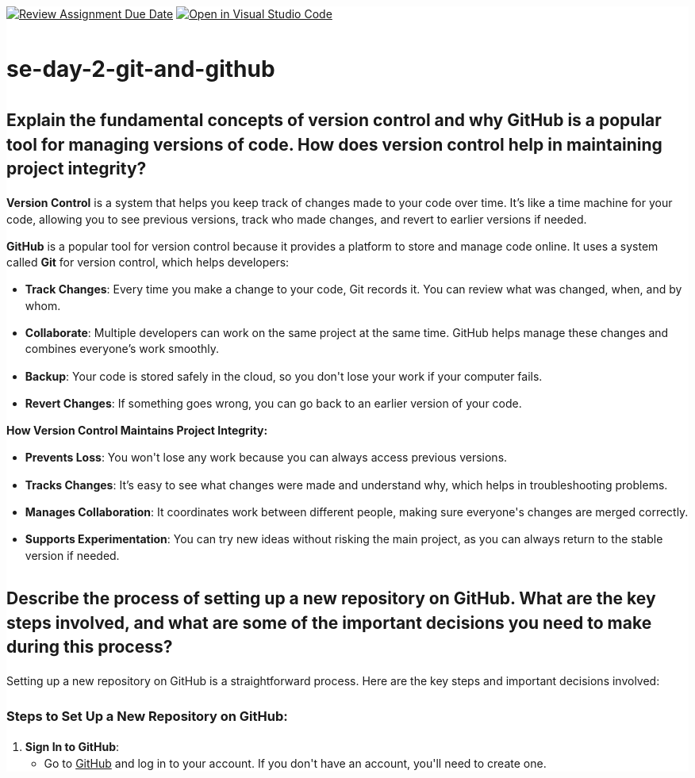 [![Review Assignment Due Date](https://classroom.github.com/assets/deadline-readme-button-22041afd0340ce965d47ae6ef1cefeee28c7c493a6346c4f15d667ab976d596c.svg)](https://classroom.github.com/a/8wgCKhpZ)
[![Open in Visual Studio Code](https://classroom.github.com/assets/open-in-vscode-2e0aaae1b6195c2367325f4f02e2d04e9abb55f0b24a779b69b11b9e10269abc.svg)](https://classroom.github.com/online_ide?assignment_repo_id=15824416&assignment_repo_type=AssignmentRepo)
# se-day-2-git-and-github
## Explain the fundamental concepts of version control and why GitHub is a popular tool for managing versions of code. How does version control help in maintaining project integrity?
**Version Control** is a system that helps you keep track of changes made to your code over time. It’s like a time machine for your code, allowing you to see previous versions, track who made changes, and revert to earlier versions if needed.

**GitHub** is a popular tool for version control because it provides a platform to store and manage code online. It uses a system called **Git** for version control, which helps developers:

- **Track Changes**: Every time you make a change to your code, Git records it. You can review what was changed, when, and by whom.

- **Collaborate**: Multiple developers can work on the same project at the same time. GitHub helps manage these changes and combines everyone’s work smoothly.

- **Backup**: Your code is stored safely in the cloud, so you don't lose your work if your computer fails.

- **Revert Changes**: If something goes wrong, you can go back to an earlier version of your code.

**How Version Control Maintains Project Integrity:**

- **Prevents Loss**: You won't lose any work because you can always access previous versions.
  
- **Tracks Changes**: It’s easy to see what changes were made and understand why, which helps in troubleshooting problems.

- **Manages Collaboration**: It coordinates work between different people, making sure everyone's changes are merged correctly.

- **Supports Experimentation**: You can try new ideas without risking the main project, as you can always return to the stable version if needed.
## Describe the process of setting up a new repository on GitHub. What are the key steps involved, and what are some of the important decisions you need to make during this process?
Setting up a new repository on GitHub is a straightforward process. Here are the key steps and important decisions involved:

### Steps to Set Up a New Repository on GitHub:

1. **Sign In to GitHub**:
   - Go to [GitHub](https://github.com) and log in to your account. If you don't have an account, you'll need to create one.
